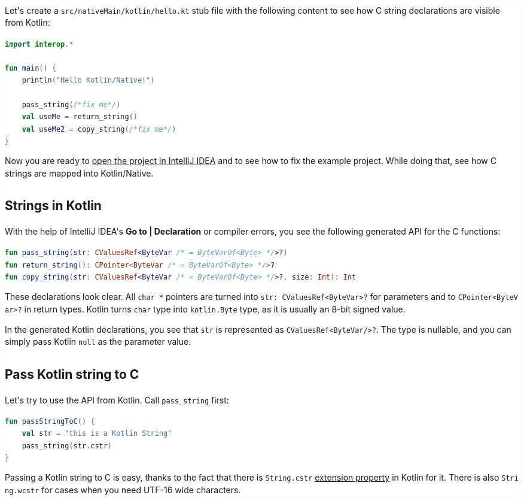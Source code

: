 Let's create a `src/nativeMain/kotlin/hello.kt` stub file with the following content
to see how C string declarations are visible from Kotlin:

```kotlin
import interop.*

fun main() {
    println("Hello Kotlin/Native!")

    pass_string(/*fix me*/)
    val useMe = return_string()
    val useMe2 = copy_string(/*fix me*/)
}
```

Now you are ready to
[open the project in IntelliJ IDEA](native-get-started.md)
and to see how to fix the example project. While doing that,
see how C strings are mapped into Kotlin/Native.

## Strings in Kotlin

With the help of IntelliJ IDEA's __Go to | Declaration__ or
compiler errors, you see the following generated API for the C functions:

```kotlin
fun pass_string(str: CValuesRef<ByteVar /* = ByteVarOf<Byte> */>?)
fun return_string(): CPointer<ByteVar /* = ByteVarOf<Byte> */>?
fun copy_string(str: CValuesRef<ByteVar /* = ByteVarOf<Byte> */>?, size: Int): Int
```

These declarations look clear. All `char *` pointers are turned into `str: CValuesRef<ByteVar>?` for
parameters and to `CPointer<ByteVar>?` in return types. Kotlin turns `char` type into `kotlin.Byte` type,
as it is usually an 8-bit signed value.

In the generated Kotlin declarations, you see that `str` is represented as `CValuesRef<ByteVar/>?`. The type
is nullable, and you can simply pass Kotlin `null` as the parameter value. 

## Pass Kotlin string to C

Let's try to use the API from Kotlin. Call `pass_string` first:

```kotlin
fun passStringToC() {
    val str = "this is a Kotlin String"
    pass_string(str.cstr)
}
```

Passing a Kotlin string to C is easy, thanks to the fact that there is `String.cstr` 
[extension property](extensions.md#扩展属性)
in Kotlin for it. There is also `String.wcstr` for cases when you
need UTF-16 wide characters.
